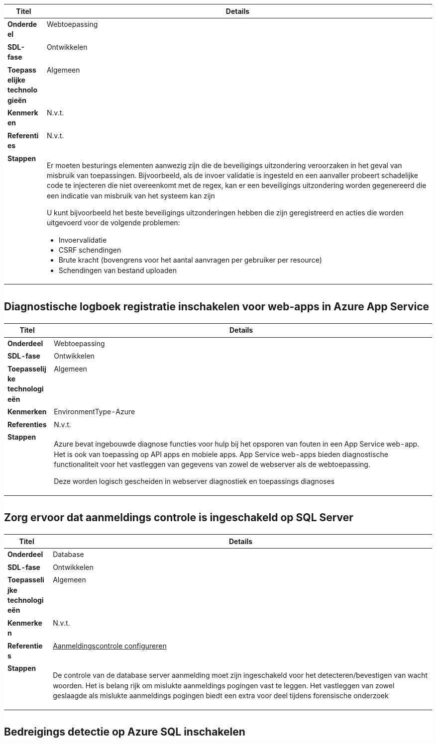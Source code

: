 | Titel                   | Details      |
| ----------------------- | ------------ |
| **Onderdeel**               | Webtoepassing | 
| **SDL-fase**               | Ontwikkelen |  
| **Toepasselijke technologieën** | Algemeen |
| **Kenmerken**              | N.v.t.  |
| **Referenties**              | N.v.t.  |
| **Stappen**                   | <p>Er moeten besturings elementen aanwezig zijn die de beveiligings uitzondering veroorzaken in het geval van misbruik van toepassingen. Bijvoorbeeld, als de invoer validatie is ingesteld en een aanvaller probeert schadelijke code te injecteren die niet overeenkomt met de regex, kan er een beveiligings uitzondering worden gegenereerd die een indicatie van misbruik van het systeem kan zijn</p><p>U kunt bijvoorbeeld het beste beveiligings uitzonderingen hebben die zijn geregistreerd en acties die worden uitgevoerd voor de volgende problemen:</p><ul><li>Invoervalidatie</li><li>CSRF schendingen</li><li>Brute kracht (bovengrens voor het aantal aanvragen per gebruiker per resource)</li><li>Schendingen van bestand uploaden</li><ul>|

## <a name="enable-diagnostics-logging-for-web-apps-in-azure-app-service"></a><a id="diagnostics-logging"></a>Diagnostische logboek registratie inschakelen voor web-apps in Azure App Service

| Titel                   | Details      |
| ----------------------- | ------------ |
| **Onderdeel**               | Webtoepassing | 
| **SDL-fase**               | Ontwikkelen |  
| **Toepasselijke technologieën** | Algemeen |
| **Kenmerken**              | EnvironmentType-Azure |
| **Referenties**              | N.v.t.  |
| **Stappen** | <p>Azure bevat ingebouwde diagnose functies voor hulp bij het opsporen van fouten in een App Service web-app. Het is ook van toepassing op API apps en mobiele apps. App Service web-apps bieden diagnostische functionaliteit voor het vastleggen van gegevens van zowel de webserver als de webtoepassing.</p><p>Deze worden logisch gescheiden in webserver diagnostiek en toepassings diagnoses</p>|

## <a name="ensure-that-login-auditing-is-enabled-on-sql-server"></a><a id="identify-sensitive-entities"></a>Zorg ervoor dat aanmeldings controle is ingeschakeld op SQL Server

| Titel                   | Details      |
| ----------------------- | ------------ |
| **Onderdeel**               | Database | 
| **SDL-fase**               | Ontwikkelen |  
| **Toepasselijke technologieën** | Algemeen |
| **Kenmerken**              | N.v.t.  |
| **Referenties**              | [Aanmeldingscontrole configureren](/sql/ssms/configure-login-auditing-sql-server-management-studio) |
| **Stappen** | <p>De controle van de database server aanmelding moet zijn ingeschakeld voor het detecteren/bevestigen van wacht woorden. Het is belang rijk om mislukte aanmeldings pogingen vast te leggen. Het vastleggen van zowel geslaagde als mislukte aanmeldings pogingen biedt een extra voor deel tijdens forensische onderzoek</p>|

## <a name="enable-threat-detection-on-azure-sql"></a><a id="threat-detection"></a>Bedreigings detectie op Azure SQL inschakelen
